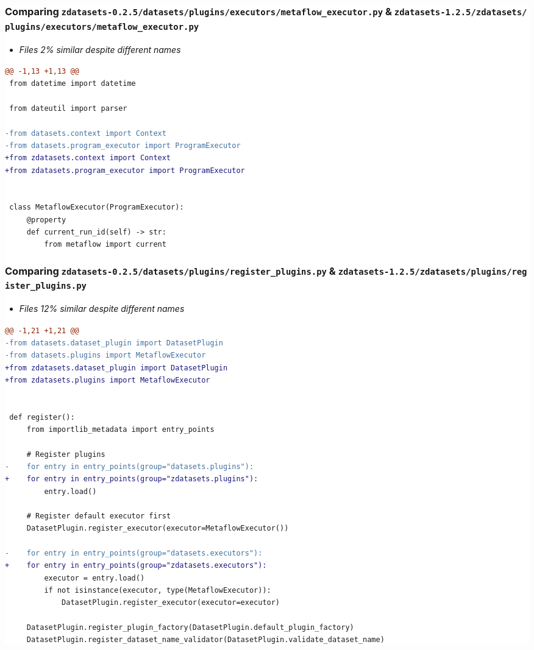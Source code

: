 ### Comparing `zdatasets-0.2.5/datasets/plugins/executors/metaflow_executor.py` & `zdatasets-1.2.5/zdatasets/plugins/executors/metaflow_executor.py`

 * *Files 2% similar despite different names*

```diff
@@ -1,13 +1,13 @@
 from datetime import datetime
 
 from dateutil import parser
 
-from datasets.context import Context
-from datasets.program_executor import ProgramExecutor
+from zdatasets.context import Context
+from zdatasets.program_executor import ProgramExecutor
 
 
 class MetaflowExecutor(ProgramExecutor):
     @property
     def current_run_id(self) -> str:
         from metaflow import current
```

### Comparing `zdatasets-0.2.5/datasets/plugins/register_plugins.py` & `zdatasets-1.2.5/zdatasets/plugins/register_plugins.py`

 * *Files 12% similar despite different names*

```diff
@@ -1,21 +1,21 @@
-from datasets.dataset_plugin import DatasetPlugin
-from datasets.plugins import MetaflowExecutor
+from zdatasets.dataset_plugin import DatasetPlugin
+from zdatasets.plugins import MetaflowExecutor
 
 
 def register():
     from importlib_metadata import entry_points
 
     # Register plugins
-    for entry in entry_points(group="datasets.plugins"):
+    for entry in entry_points(group="zdatasets.plugins"):
         entry.load()
 
     # Register default executor first
     DatasetPlugin.register_executor(executor=MetaflowExecutor())
 
-    for entry in entry_points(group="datasets.executors"):
+    for entry in entry_points(group="zdatasets.executors"):
         executor = entry.load()
         if not isinstance(executor, type(MetaflowExecutor)):
             DatasetPlugin.register_executor(executor=executor)
 
     DatasetPlugin.register_plugin_factory(DatasetPlugin.default_plugin_factory)
     DatasetPlugin.register_dataset_name_validator(DatasetPlugin.validate_dataset_name)
```
